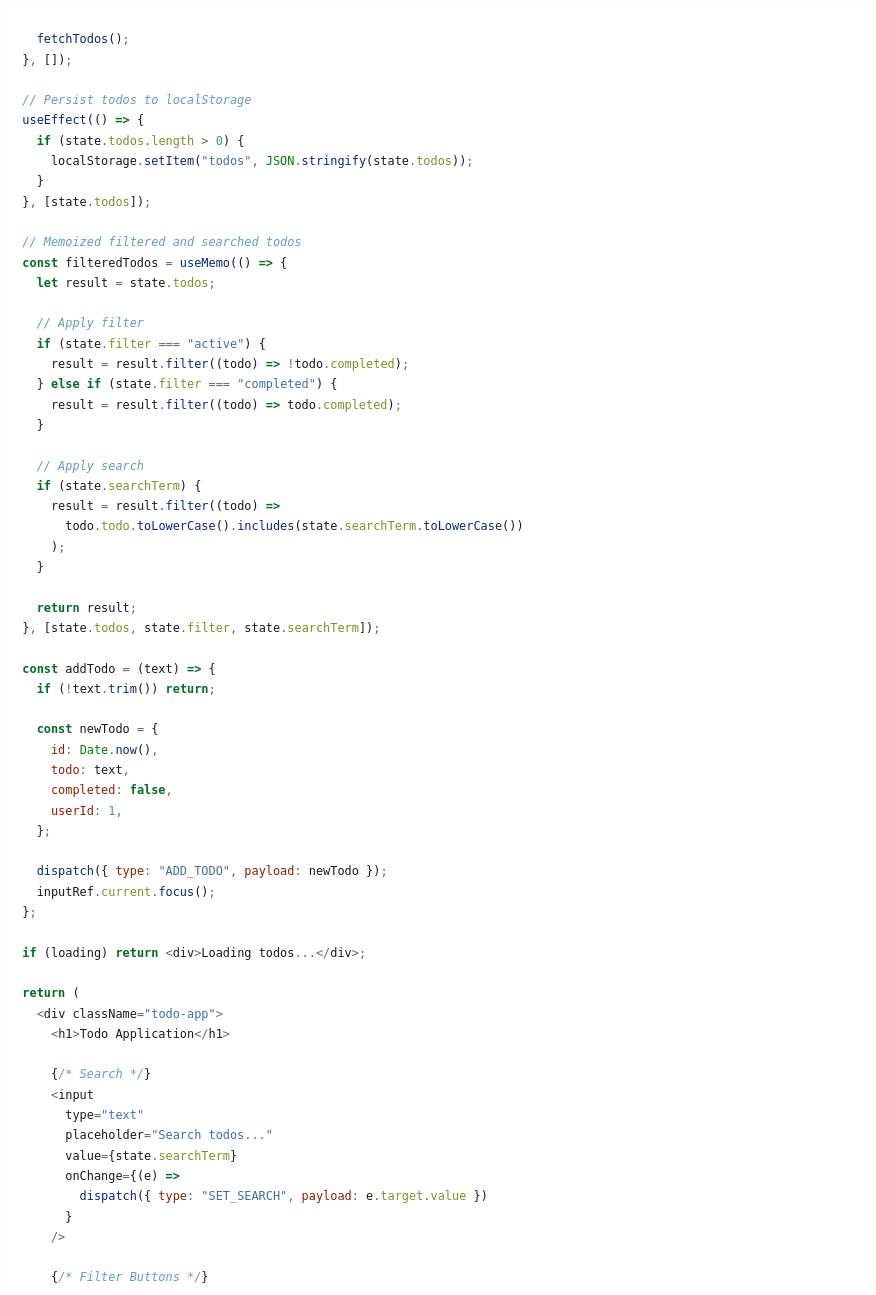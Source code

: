 ```javascript

    fetchTodos();
  }, []);

  // Persist todos to localStorage
  useEffect(() => {
    if (state.todos.length > 0) {
      localStorage.setItem("todos", JSON.stringify(state.todos));
    }
  }, [state.todos]);

  // Memoized filtered and searched todos
  const filteredTodos = useMemo(() => {
    let result = state.todos;

    // Apply filter
    if (state.filter === "active") {
      result = result.filter((todo) => !todo.completed);
    } else if (state.filter === "completed") {
      result = result.filter((todo) => todo.completed);
    }

    // Apply search
    if (state.searchTerm) {
      result = result.filter((todo) =>
        todo.todo.toLowerCase().includes(state.searchTerm.toLowerCase())
      );
    }

    return result;
  }, [state.todos, state.filter, state.searchTerm]);

  const addTodo = (text) => {
    if (!text.trim()) return;

    const newTodo = {
      id: Date.now(),
      todo: text,
      completed: false,
      userId: 1,
    };

    dispatch({ type: "ADD_TODO", payload: newTodo });
    inputRef.current.focus();
  };

  if (loading) return <div>Loading todos...</div>;

  return (
    <div className="todo-app">
      <h1>Todo Application</h1>

      {/* Search */}
      <input
        type="text"
        placeholder="Search todos..."
        value={state.searchTerm}
        onChange={(e) =>
          dispatch({ type: "SET_SEARCH", payload: e.target.value })
        }
      />

      {/* Filter Buttons */}
```